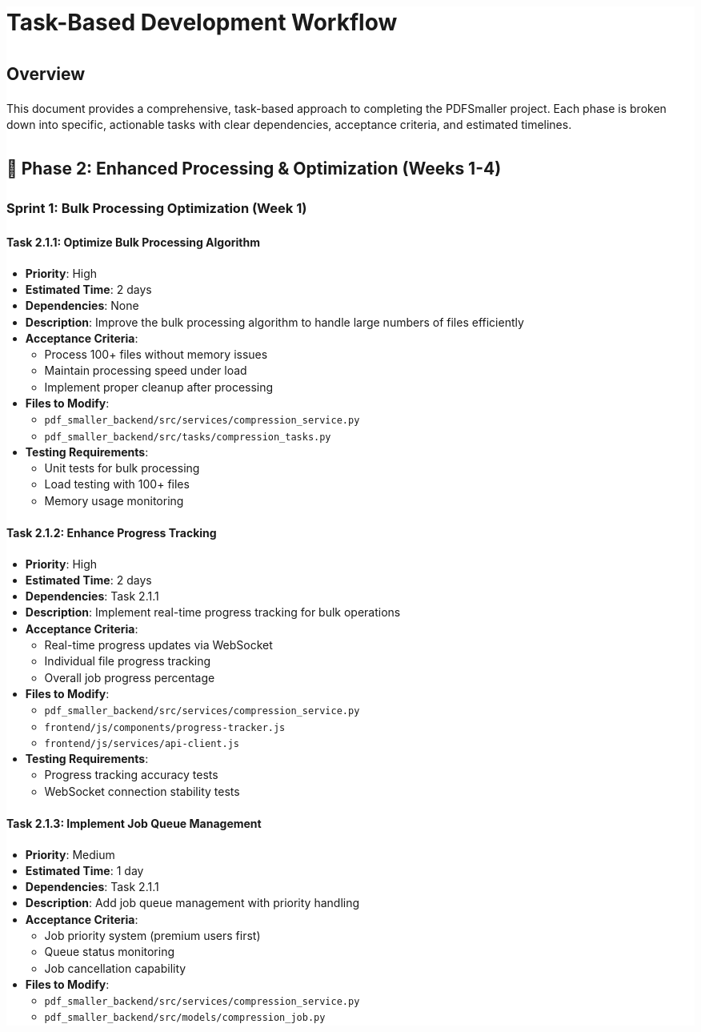 # Task-Based Development Workflow

## Overview

This document provides a comprehensive, task-based approach to completing the PDFSmaller project. Each phase is broken down into specific, actionable tasks with clear dependencies, acceptance criteria, and estimated timelines.

## 🎯 **Phase 2: Enhanced Processing & Optimization (Weeks 1-4)**

### **Sprint 1: Bulk Processing Optimization (Week 1)**

#### **Task 2.1.1: Optimize Bulk Processing Algorithm**
- **Priority**: High
- **Estimated Time**: 2 days
- **Dependencies**: None
- **Description**: Improve the bulk processing algorithm to handle large numbers of files efficiently
- **Acceptance Criteria**:
  - Process 100+ files without memory issues
  - Maintain processing speed under load
  - Implement proper cleanup after processing
- **Files to Modify**:
  - `pdf_smaller_backend/src/services/compression_service.py`
  - `pdf_smaller_backend/src/tasks/compression_tasks.py`
- **Testing Requirements**:
  - Unit tests for bulk processing
  - Load testing with 100+ files
  - Memory usage monitoring

#### **Task 2.1.2: Enhance Progress Tracking**
- **Priority**: High
- **Estimated Time**: 2 days
- **Dependencies**: Task 2.1.1
- **Description**: Implement real-time progress tracking for bulk operations
- **Acceptance Criteria**:
  - Real-time progress updates via WebSocket
  - Individual file progress tracking
  - Overall job progress percentage
- **Files to Modify**:
  - `pdf_smaller_backend/src/services/compression_service.py`
  - `frontend/js/components/progress-tracker.js`
  - `frontend/js/services/api-client.js`
- **Testing Requirements**:
  - Progress tracking accuracy tests
  - WebSocket connection stability tests

#### **Task 2.1.3: Implement Job Queue Management**
- **Priority**: Medium
- **Estimated Time**: 1 day
- **Dependencies**: Task 2.1.1
- **Description**: Add job queue management with priority handling
- **Acceptance Criteria**:
  - Job priority system (premium users first)
  - Queue status monitoring
  - Job cancellation capability
- **Files to Modify**:
  - `pdf_smaller_backend/src/services/compression_service.py`
  - `pdf_smaller_backend/src/models/compression_job.py`
